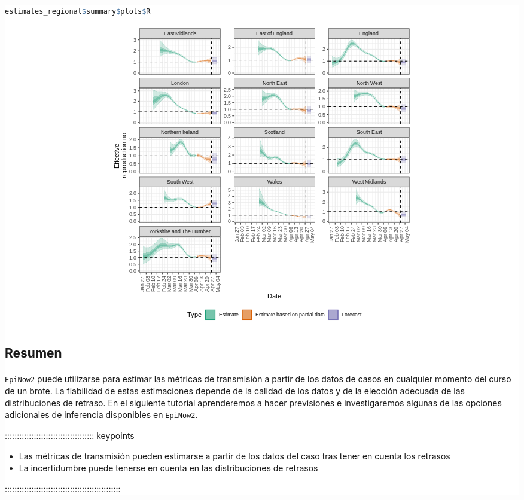 ``` r
estimates_regional$summary$plots$R
```

<img src="fig/quantify-transmissibility-rendered-unnamed-chunk-24-1.png" style="display: block; margin: auto;" />







## Resumen

`EpiNow2` puede utilizarse para estimar las métricas de transmisión a partir de los datos de casos en cualquier momento del curso de un brote. La fiabilidad de estas estimaciones depende de la calidad de los datos y de la elección adecuada de las distribuciones de retraso. En el siguiente tutorial aprenderemos a hacer previsiones e investigaremos algunas de las opciones adicionales de inferencia disponibles en `EpiNow2`.

::::::::::::::::::::::::::::::::::::: keypoints

- Las métricas de transmisión pueden estimarse a partir de los datos del caso tras tener en cuenta los retrasos
- La incertidumbre puede tenerse en cuenta en las distribuciones de retrasos

::::::::::::::::::::::::::::::::::::::::::::::::


